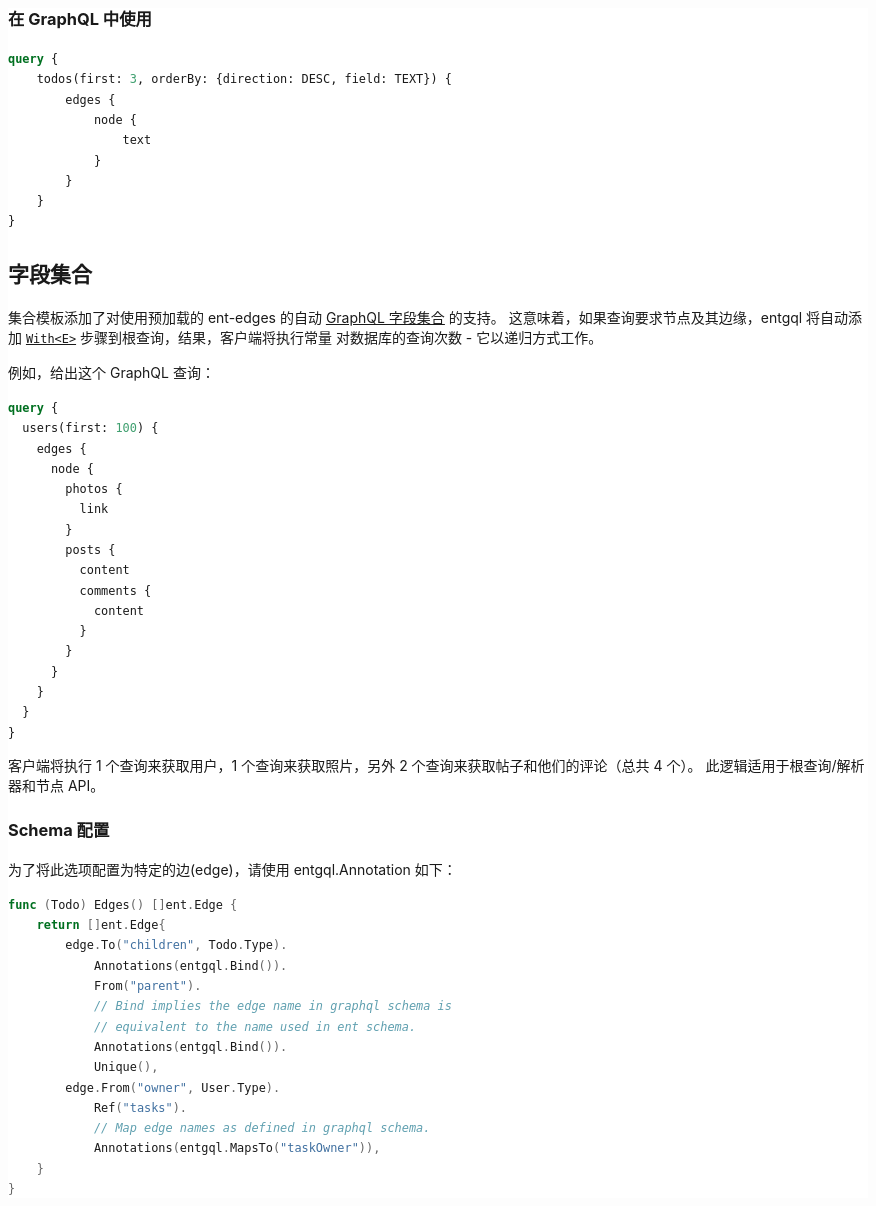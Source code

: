 ### 在 GraphQL 中使用

```graphql
query {
    todos(first: 3, orderBy: {direction: DESC, field: TEXT}) {
        edges {
            node {
                text
            }
        }
    }
}
```

## 字段集合

集合模板添加了对使用预加载的 ent-edges 的自动 [GraphQL 字段集合](https://spec.graphql.org/June2018/#sec-Field-Collection) 的支持。 这意味着，如果查询要求节点及其边缘，entgql 将自动添加 [`With<E>`](./zn-cn/eager-load.mdx#api) 步骤到根查询，结果，客户端将执行常量 对数据库的查询次数 - 它以递归方式工作。

例如，给出这个 GraphQL 查询：

```graphql
query {
  users(first: 100) {
    edges {
      node {
        photos {
          link
        }
        posts {
          content
          comments {
            content
          }
        }
      }
    }
  }
}
```

客户端将执行 1 个查询来获取用户，1 个查询来获取照片，另外 2 个查询来获取帖子和他们的评论（总共 4 个）。 此逻辑适用于根查询/解析器和节点 API。

### Schema 配置

为了将此选项配置为特定的边(edge)，请使用 entgql.Annotation 如下：

```go
func (Todo) Edges() []ent.Edge {
    return []ent.Edge{
        edge.To("children", Todo.Type).
            Annotations(entgql.Bind()).
            From("parent").
            // Bind implies the edge name in graphql schema is
            // equivalent to the name used in ent schema.
            Annotations(entgql.Bind()).
            Unique(),
        edge.From("owner", User.Type).
            Ref("tasks").
            // Map edge names as defined in graphql schema.
            Annotations(entgql.MapsTo("taskOwner")),
    }
}
```
